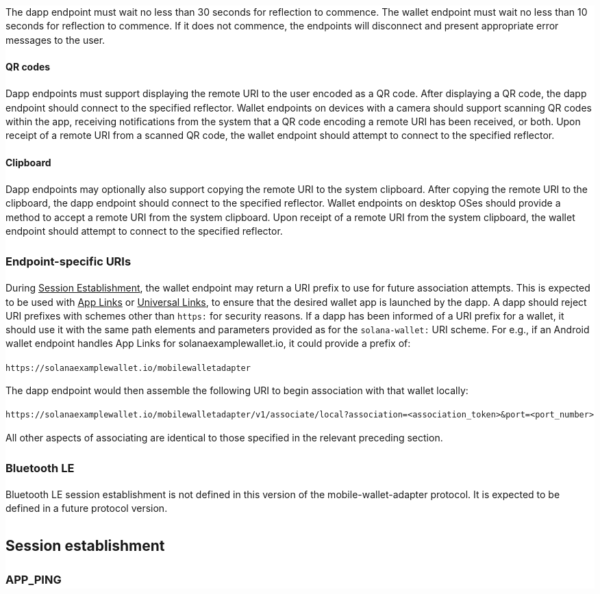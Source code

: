 The dapp endpoint must wait no less than 30 seconds for reflection to commence. The wallet endpoint must wait no less than 10 seconds for reflection to commence. If it does not commence, the endpoints will disconnect and present appropriate error messages to the user.

#### QR codes

Dapp endpoints must support displaying the remote URI to the user encoded as a QR code. After displaying a QR code, the dapp endpoint should connect to the specified reflector. Wallet endpoints on devices with a camera should support scanning QR codes within the app, receiving notifications from the system that a QR code encoding a remote URI has been received, or both. Upon receipt of a remote URI from a scanned QR code, the wallet endpoint should attempt to connect to the specified reflector.

#### Clipboard

Dapp endpoints may optionally also support copying the remote URI to the system clipboard. After copying the remote URI to the clipboard, the dapp endpoint should connect to the specified reflector. Wallet endpoints on desktop OSes should provide a method to accept a remote URI from the system clipboard. Upon receipt of a remote URI from the system clipboard, the wallet endpoint should attempt to connect to the specified reflector.

### Endpoint-specific URIs

During [Session Establishment](#session-establishment), the wallet endpoint may return a URI prefix to use for future association attempts. This is expected to be used with [App Links](https://developer.android.com/training/app-links) or [Universal Links](https://developer.apple.com/ios/universal-links/), to ensure that the desired wallet app is launched by the dapp. A dapp should reject URI prefixes with schemes other than `https:` for security reasons. If a dapp has been informed of a URI prefix for a wallet, it should use it with the same path elements and parameters provided as for the `solana-wallet:` URI scheme. For e.g., if an Android wallet endpoint handles App Links for solanaexamplewallet.io, it could provide a prefix of:

```
https://solanaexamplewallet.io/mobilewalletadapter
```

The dapp endpoint would then assemble the following URI to begin association with that wallet locally:

```
https://solanaexamplewallet.io/mobilewalletadapter/v1/associate/local?association=<association_token>&port=<port_number>
```

All other aspects of associating are identical to those specified in the relevant preceding section.

### Bluetooth LE

Bluetooth LE session establishment is not defined in this version of the mobile-wallet-adapter protocol. It is expected to be defined in a future protocol version.

## Session establishment

### APP_PING
